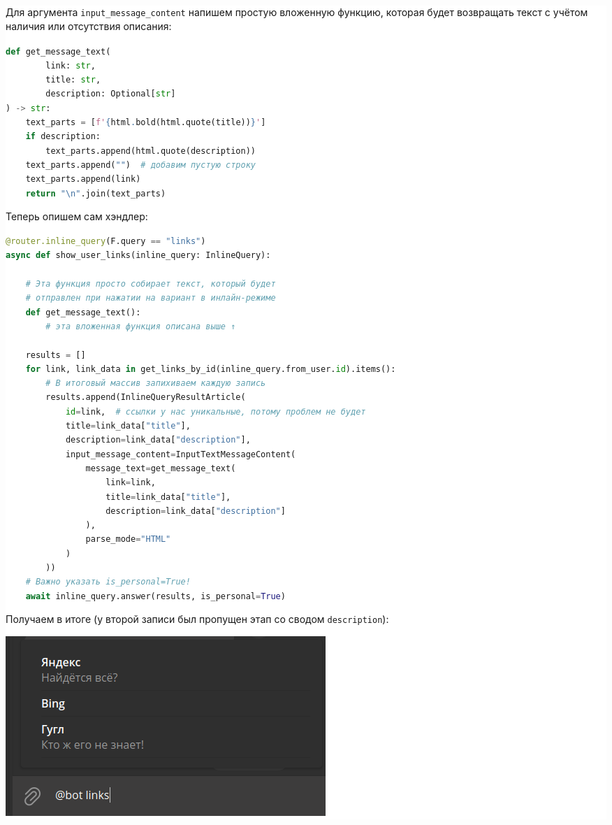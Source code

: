 Для аргумента `input_message_content` напишем простую вложенную функцию, которая будет возвращать текст с учётом наличия или 
отсутствия описания:

```python
def get_message_text(
        link: str,
        title: str,
        description: Optional[str]
) -> str:
    text_parts = [f'{html.bold(html.quote(title))}']
    if description:
        text_parts.append(html.quote(description))
    text_parts.append("")  # добавим пустую строку
    text_parts.append(link)
    return "\n".join(text_parts)
```

Теперь опишем сам хэндлер:

```python title="handlers/inline_mode.py"
@router.inline_query(F.query == "links")
async def show_user_links(inline_query: InlineQuery):

    # Эта функция просто собирает текст, который будет
    # отправлен при нажатии на вариант в инлайн-режиме
    def get_message_text():
        # эта вложенная функция описана выше ↑

    results = []
    for link, link_data in get_links_by_id(inline_query.from_user.id).items():
        # В итоговый массив запихиваем каждую запись
        results.append(InlineQueryResultArticle(
            id=link,  # ссылки у нас уникальные, потому проблем не будет
            title=link_data["title"],
            description=link_data["description"],
            input_message_content=InputTextMessageContent(
                message_text=get_message_text(
                    link=link,
                    title=link_data["title"],
                    description=link_data["description"]
                ),
                parse_mode="HTML"
            )
        ))
    # Важно указать is_personal=True!
    await inline_query.answer(results, is_personal=True)
```

Получаем в итоге (у второй записи был пропущен этап со сводом `description`):

![Просмотр ссылок](images/inline_mode/our_links_result.png "Просмотр ссылок")
